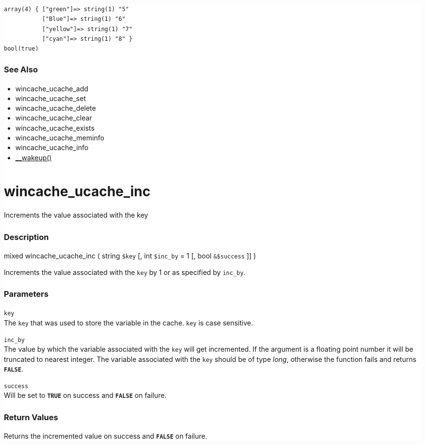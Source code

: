     array(4) { ["green"]=> string(1) "5" 
               ["Blue"]=> string(1) "6" 
               ["yellow"]=> string(1) "7" 
               ["cyan"]=> string(1) "8" } 
    bool(true) 

### See Also

-   <span class="function">wincache\_ucache\_add</span>
-   <span class="function">wincache\_ucache\_set</span>
-   <span class="function">wincache\_ucache\_delete</span>
-   <span class="function">wincache\_ucache\_clear</span>
-   <span class="function">wincache\_ucache\_exists</span>
-   <span class="function">wincache\_ucache\_meminfo</span>
-   <span class="function">wincache\_ucache\_info</span>
-   <a href="/language/oop5/magic.html#object.wakeup" class="link">__wakeup()</a>

wincache\_ucache\_inc
=====================

Increments the value associated with the key

### Description

<span class="type">mixed</span> <span
class="methodname">wincache\_ucache\_inc</span> ( <span
class="methodparam"><span class="type">string</span> `$key`</span> \[,
<span class="methodparam"><span class="type">int</span> `$inc_by`<span
class="initializer"> = 1</span></span> \[, <span
class="methodparam"><span class="type">bool</span> `&$success`</span>
\]\] )

Increments the value associated with the `key` by 1 or as specified by
`inc_by`.

### Parameters

`key`  
The `key` that was used to store the variable in the cache. `key` is
case sensitive.

`inc_by`  
The value by which the variable associated with the `key` will get
incremented. If the argument is a floating point number it will be
truncated to nearest integer. The variable associated with the `key`
should be of type *long*, otherwise the function fails and returns
**`FALSE`**.

`success`  
Will be set to **`TRUE`** on success and **`FALSE`** on failure.

### Return Values

Returns the incremented value on success and **`FALSE`** on failure.
